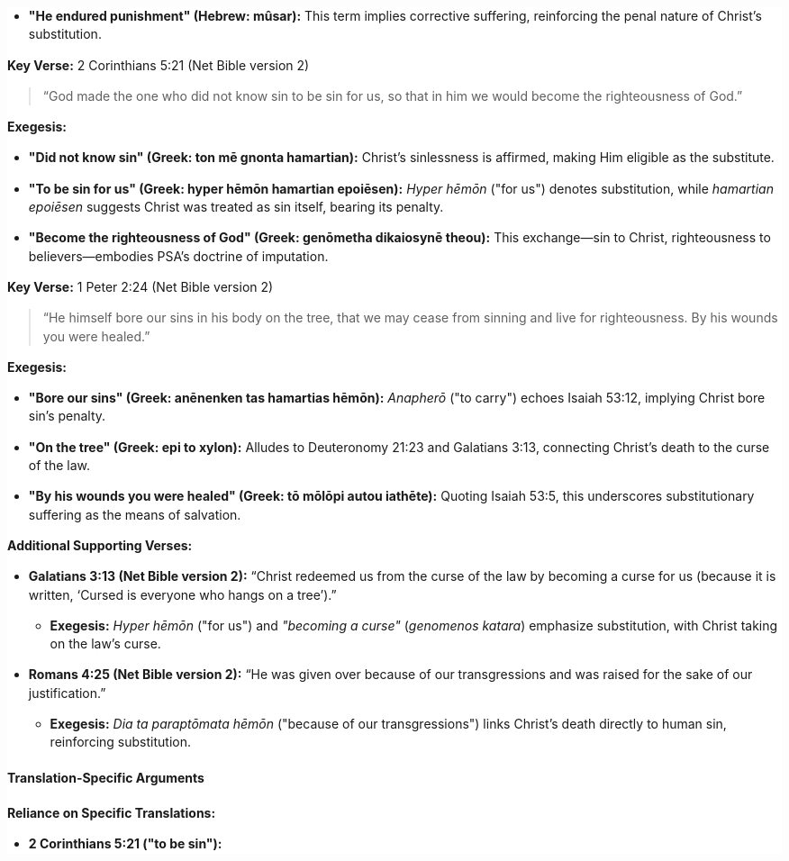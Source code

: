 -   **"He endured punishment" (Hebrew: mûsar):** This term implies corrective
    suffering, reinforcing the penal nature of Christ’s substitution.

**Key Verse:** 2 Corinthians 5:21 (Net Bible version 2)

>   “God made the one who did not know sin to be sin for us, so that in him we
>   would become the righteousness of God.”

**Exegesis:**

-   **"Did not know sin" (Greek: ton mē gnonta hamartian):** Christ’s
    sinlessness is affirmed, making Him eligible as the substitute.

-   **"To be sin for us" (Greek: hyper hēmōn hamartian epoiēsen):** *Hyper
    hēmōn* ("for us") denotes substitution, while *hamartian epoiēsen* suggests
    Christ was treated as sin itself, bearing its penalty.

-   **"Become the righteousness of God" (Greek: genōmetha dikaiosynē theou):**
    This exchange—sin to Christ, righteousness to believers—embodies PSA’s
    doctrine of imputation.

**Key Verse:** 1 Peter 2:24 (Net Bible version 2)

>   “He himself bore our sins in his body on the tree, that we may cease from
>   sinning and live for righteousness. By his wounds you were healed.”

**Exegesis:**

-   **"Bore our sins" (Greek: anēnenken tas hamartias hēmōn):** *Anapherō* ("to
    carry") echoes Isaiah 53:12, implying Christ bore sin’s penalty.

-   **"On the tree" (Greek: epi to xylon):** Alludes to Deuteronomy 21:23 and
    Galatians 3:13, connecting Christ’s death to the curse of the law.

-   **"By his wounds you were healed" (Greek: tō mōlōpi autou iathēte):**
    Quoting Isaiah 53:5, this underscores substitutionary suffering as the means
    of salvation.

**Additional Supporting Verses:**

-   **Galatians 3:13 (Net Bible version 2):** “Christ redeemed us from the curse
    of the law by becoming a curse for us (because it is written, ‘Cursed is
    everyone who hangs on a tree’).”

    -   **Exegesis:** *Hyper hēmōn* ("for us") and *"becoming a curse"*
        (*genomenos katara*) emphasize substitution, with Christ taking on the
        law’s curse.

-   **Romans 4:25 (Net Bible version 2):** “He was given over because of our
    transgressions and was raised for the sake of our justification.”

    -   **Exegesis:** *Dia ta paraptōmata hēmōn* ("because of our
        transgressions") links Christ’s death directly to human sin, reinforcing
        substitution.

#### **Translation-Specific Arguments**

**Reliance on Specific Translations:**

-   **2 Corinthians 5:21 ("to be sin"):**
